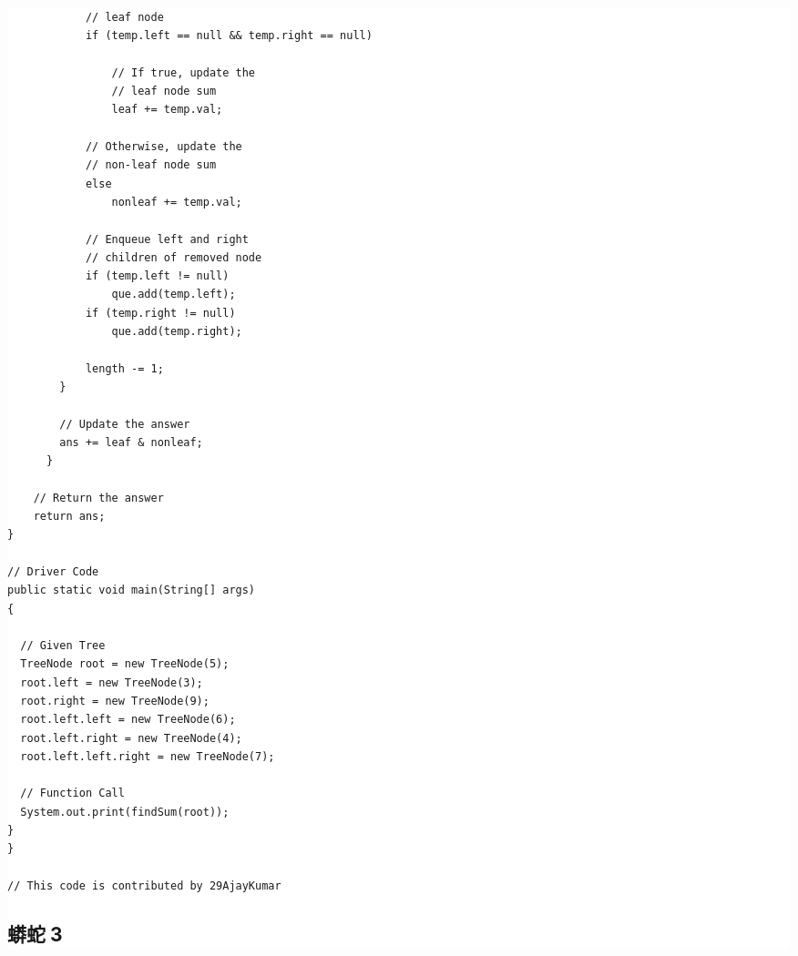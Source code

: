 ```
            // leaf node
            if (temp.left == null && temp.right == null)

                // If true, update the
                // leaf node sum
                leaf += temp.val;

            // Otherwise, update the
            // non-leaf node sum
            else
                nonleaf += temp.val;

            // Enqueue left and right
            // children of removed node
            if (temp.left != null)
                que.add(temp.left);
            if (temp.right != null)
                que.add(temp.right);

            length -= 1;
        }

        // Update the answer
        ans += leaf & nonleaf;
      }

    // Return the answer
    return ans;
}

// Driver Code
public static void main(String[] args)
{

  // Given Tree
  TreeNode root = new TreeNode(5);
  root.left = new TreeNode(3);
  root.right = new TreeNode(9);
  root.left.left = new TreeNode(6);
  root.left.right = new TreeNode(4);
  root.left.left.right = new TreeNode(7);

  // Function Call
  System.out.print(findSum(root));
}
}

// This code is contributed by 29AjayKumar
```

## 蟒蛇 3
